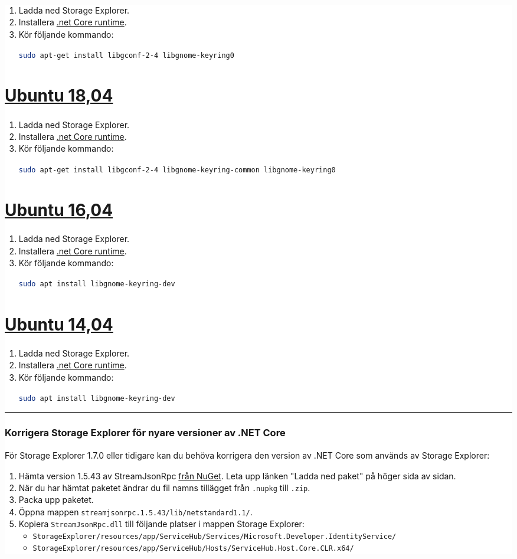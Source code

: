 1. Ladda ned Storage Explorer.
2. Installera [.net Core runtime](https://dotnet.microsoft.com/download/linux-package-manager/ubuntu19-04/runtime-current).
3. Kör följande kommando:
   ```bash
   sudo apt-get install libgconf-2-4 libgnome-keyring0
   ```

# <a name="ubuntu-1804"></a>[Ubuntu 18,04](#tab/1804)

1. Ladda ned Storage Explorer.
2. Installera [.net Core runtime](https://dotnet.microsoft.com/download/linux-package-manager/ubuntu18-04/runtime-current).
3. Kör följande kommando:
   ```bash
   sudo apt-get install libgconf-2-4 libgnome-keyring-common libgnome-keyring0
   ```

# <a name="ubuntu-1604"></a>[Ubuntu 16,04](#tab/1604)

1. Ladda ned Storage Explorer.
2. Installera [.net Core runtime](https://dotnet.microsoft.com/download/linux-package-manager/ubuntu16-04/runtime-current).
3. Kör följande kommando:
   ```bash
   sudo apt install libgnome-keyring-dev
   ```

# <a name="ubuntu-1404"></a>[Ubuntu 14,04](#tab/1404)

1. Ladda ned Storage Explorer.
2. Installera [.net Core runtime](https://dotnet.microsoft.com/download/linux-package-manager/ubuntu14-04/runtime-current).
3. Kör följande kommando:
   ```bash
   sudo apt install libgnome-keyring-dev
   ```
---

### <a name="patching-storage-explorer-for-newer-versions-of-net-core"></a>Korrigera Storage Explorer för nyare versioner av .NET Core

För Storage Explorer 1.7.0 eller tidigare kan du behöva korrigera den version av .NET Core som används av Storage Explorer:

1. Hämta version 1.5.43 av StreamJsonRpc [från NuGet](https://www.nuget.org/packages/StreamJsonRpc/1.5.43). Leta upp länken "Ladda ned paket" på höger sida av sidan.
2. När du har hämtat paketet ändrar du fil namns tillägget från `.nupkg` till `.zip`.
3. Packa upp paketet.
4. Öppna mappen `streamjsonrpc.1.5.43/lib/netstandard1.1/`.
5. Kopiera `StreamJsonRpc.dll` till följande platser i mappen Storage Explorer:
   * `StorageExplorer/resources/app/ServiceHub/Services/Microsoft.Developer.IdentityService/`
   * `StorageExplorer/resources/app/ServiceHub/Hosts/ServiceHub.Host.Core.CLR.x64/`

